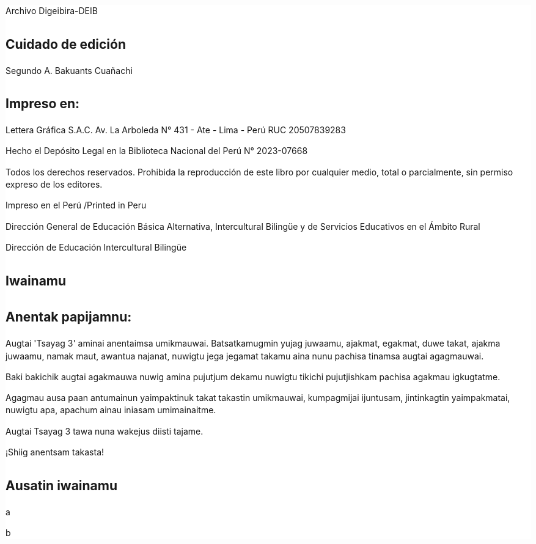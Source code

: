 Archivo Digeibira-DEIB

## Cuidado de edición

Segundo A. Bakuants Cuañachi

## Impreso en:

Lettera Gráfica S.A.C. Av. La Arboleda N° 431 - Ate - Lima - Perú RUC 20507839283

Hecho el Depósito Legal en la Biblioteca Nacional del Perú N° 2023-07668

Todos los derechos reservados. Prohibida la reproducción de este libro por cualquier medio, total o parcialmente, sin permiso expreso de los editores.

Impreso en el Perú /Printed in Peru



Dirección General de Educación Básica Alternativa, Intercultural Bilingüe y de Servicios Educativos en el Ámbito Rural

Dirección de Educación Intercultural Bilingüe



## Iwainamu

## Anentak papijamnu:

Augtai 'Tsayag 3' aminai anentaimsa umikmauwai. Batsatkamugmin yujag juwaamu, ajakmat, egakmat, duwe takat, ajakma juwaamu, namak maut, awantua najanat, nuwigtu jega jegamat takamu aina nunu pachisa tinamsa augtai agagmauwai.

Baki bakichik augtai agakmauwa nuwig amina pujutjum dekamu nuwigtu tikichi pujutjishkam pachisa agakmau igkugtatme.

Agagmau ausa paan antumainun yaimpaktinuk takat takastin umikmauwai, kumpagmijai ijuntusam, jintinkagtin yaimpakmatai, nuwigtu apa, apachum ainau iniasam umimainaitme.

Augtai Tsayag 3 tawa nuna wakejus diisti tajame.

¡Shiig anentsam takasta!



## Ausatin iwainamu











a

b

